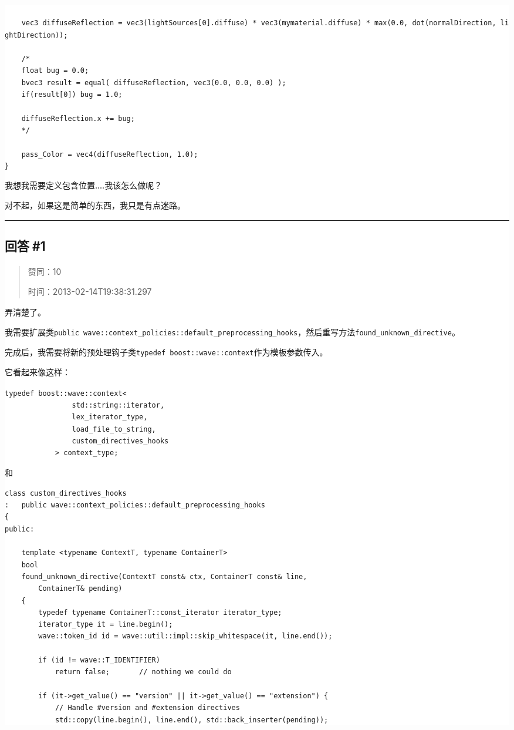 ```

    vec3 diffuseReflection = vec3(lightSources[0].diffuse) * vec3(mymaterial.diffuse) * max(0.0, dot(normalDirection, lightDirection));

    /*
    float bug = 0.0;
    bvec3 result = equal( diffuseReflection, vec3(0.0, 0.0, 0.0) );
    if(result[0]) bug = 1.0;

    diffuseReflection.x += bug;
    */

    pass_Color = vec4(diffuseReflection, 1.0);
} 
```

我想我需要定义包含位置....我该怎么做呢？

对不起，如果这是简单的东西，我只是有点迷路。

* * *

## 回答 #1

> 赞同：10
> 
> 时间：2013-02-14T19:38:31.297

弄清楚了。

我需要扩展类`public wave::context_policies::default_preprocessing_hooks`，然后重写方法`found_unknown_directive`。

完成后，我需要将新的预处理钩子类`typedef boost::wave::context`作为模板参数传入。

它看起来像这样：

```
typedef boost::wave::context<
                std::string::iterator, 
                lex_iterator_type,
                load_file_to_string,
                custom_directives_hooks
            > context_type; 
```

和

```
class custom_directives_hooks
:   public wave::context_policies::default_preprocessing_hooks
{
public:

    template <typename ContextT, typename ContainerT>
    bool
    found_unknown_directive(ContextT const& ctx, ContainerT const& line, 
        ContainerT& pending)
    {
        typedef typename ContainerT::const_iterator iterator_type;
        iterator_type it = line.begin();
        wave::token_id id = wave::util::impl::skip_whitespace(it, line.end());

        if (id != wave::T_IDENTIFIER)
            return false;       // nothing we could do

        if (it->get_value() == "version" || it->get_value() == "extension") {
            // Handle #version and #extension directives
            std::copy(line.begin(), line.end(), std::back_inserter(pending));
```